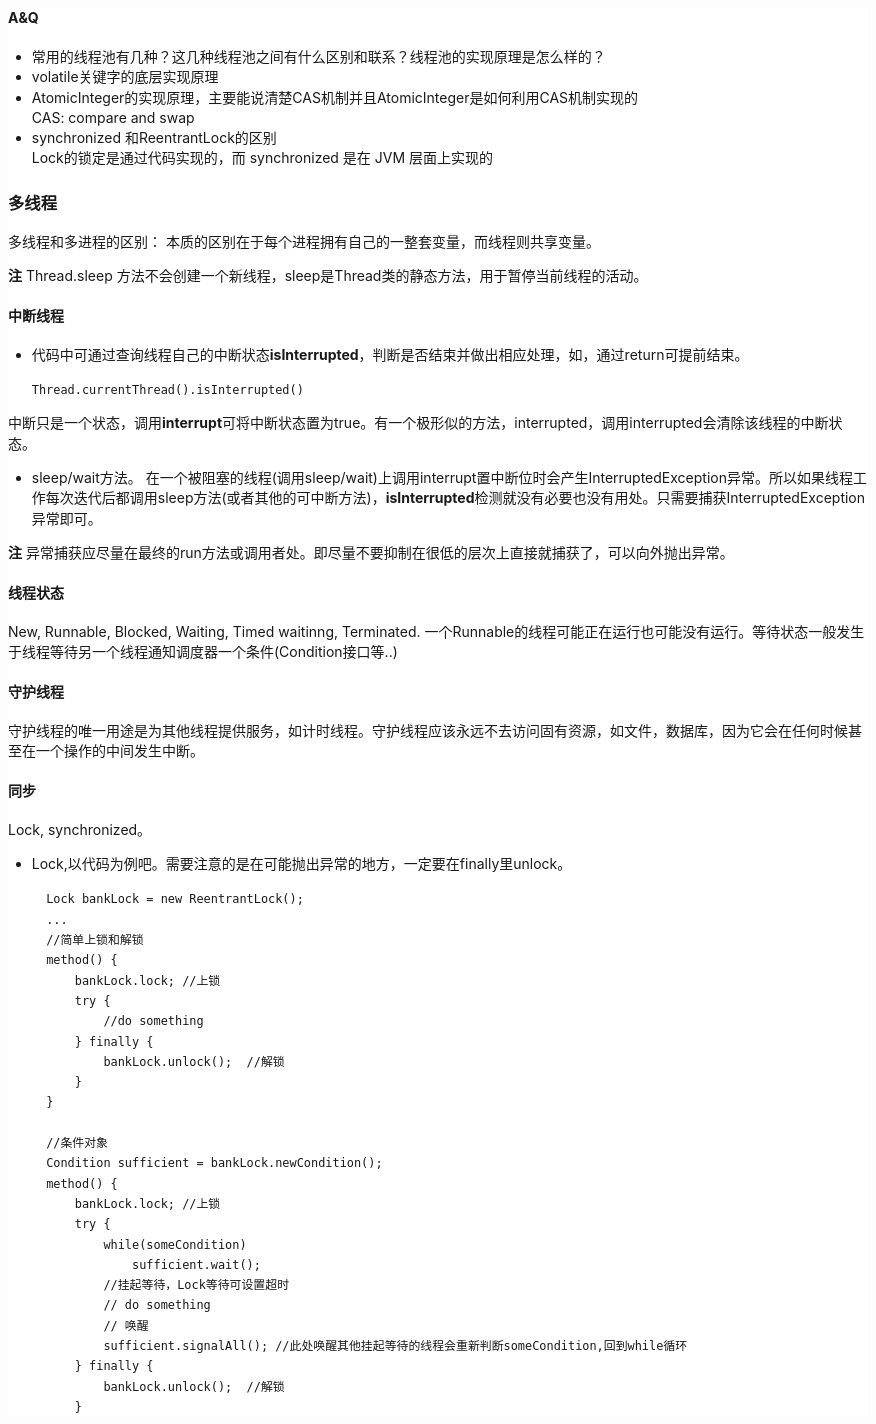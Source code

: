 #### A&Q

+ 常用的线程池有几种？这几种线程池之间有什么区别和联系？线程池的实现原理是怎么样的？
+ volatile关键字的底层实现原理
+ AtomicInteger的实现原理，主要能说清楚CAS机制并且AtomicInteger是如何利用CAS机制实现的    
  CAS: compare and swap
+ synchronized 和ReentrantLock的区别   
  Lock的锁定是通过代码实现的，而 synchronized 是在 JVM 层面上实现的

### 多线程

多线程和多进程的区别： 本质的区别在于每个进程拥有自己的一整套变量，而线程则共享变量。

**注** Thread.sleep 方法不会创建一个新线程，sleep是Thread类的静态方法，用于暂停当前线程的活动。

#### 中断线程

  + 代码中可通过查询线程自己的中断状态**isInterrupted**，判断是否结束并做出相应处理，如，通过return可提前结束。
  
  		Thread.currentThread().isInterrupted()

 中断只是一个状态，调用**interrupt**可将中断状态置为true。有一个极形似的方法，interrupted，调用interrupted会清除该线程的中断状态。
 
 + sleep/wait方法。 在一个被阻塞的线程(调用sleep/wait)上调用interrupt置中断位时会产生InterruptedException异常。所以如果线程工作每次迭代后都调用sleep方法(或者其他的可中断方法)，**isInterrupted**检测就没有必要也没有用处。只需要捕获InterruptedException异常即可。
 
**注** 异常捕获应尽量在最终的run方法或调用者处。即尽量不要抑制在很低的层次上直接就捕获了，可以向外抛出异常。

#### 线程状态

New, Runnable, Blocked, Waiting, Timed waitinng, Terminated. 一个Runnable的线程可能正在运行也可能没有运行。等待状态一般发生于线程等待另一个线程通知调度器一个条件(Condition接口等..)


#### 守护线程

守护线程的唯一用途是为其他线程提供服务，如计时线程。守护线程应该永远不去访问固有资源，如文件，数据库，因为它会在任何时候甚至在一个操作的中间发生中断。

#### 同步

Lock, synchronized。

+ Lock,以代码为例吧。需要注意的是在可能抛出异常的地方，一定要在finally里unlock。

		Lock bankLock = new ReentrantLock();
		... 
		//简单上锁和解锁
		method() {
			bankLock.lock; //上锁
			try {
				//do something
			} finally {
				bankLock.unlock();  //解锁
			}
		}
		
		//条件对象
		Condition sufficient = bankLock.newCondition();
		method() {
			bankLock.lock; //上锁
			try {
				while(someCondition) 
					sufficient.wait();
				//挂起等待，Lock等待可设置超时
				// do something
				// 唤醒
				sufficient.signalAll(); //此处唤醒其他挂起等待的线程会重新判断someCondition,回到while循环
			} finally {
				bankLock.unlock();  //解锁
			}